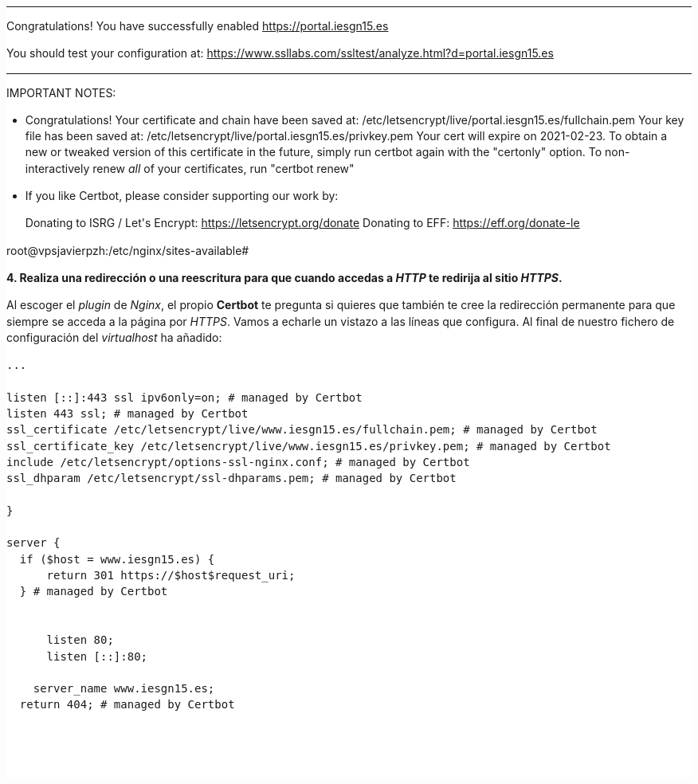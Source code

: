 - - - - - - - - - - - - - - - - - - - - - - - - - - - - - - - - - - - - - - - -
Congratulations! You have successfully enabled https://portal.iesgn15.es

You should test your configuration at:
https://www.ssllabs.com/ssltest/analyze.html?d=portal.iesgn15.es
- - - - - - - - - - - - - - - - - - - - - - - - - - - - - - - - - - - - - - - -

IMPORTANT NOTES:
 - Congratulations! Your certificate and chain have been saved at:
   /etc/letsencrypt/live/portal.iesgn15.es/fullchain.pem
   Your key file has been saved at:
   /etc/letsencrypt/live/portal.iesgn15.es/privkey.pem
   Your cert will expire on 2021-02-23. To obtain a new or tweaked
   version of this certificate in the future, simply run certbot again
   with the "certonly" option. To non-interactively renew *all* of
   your certificates, run "certbot renew"
 - If you like Certbot, please consider supporting our work by:

   Donating to ISRG / Let's Encrypt:   https://letsencrypt.org/donate
   Donating to EFF:                    https://eff.org/donate-le

root@vpsjavierpzh:/etc/nginx/sites-available#
</pre>


**4. Realiza una redirección o una reescritura para que cuando accedas a *HTTP* te redirija al sitio *HTTPS*.**

Al escoger el *plugin* de *Nginx*, el propio **Certbot** te pregunta si quieres que también te cree la redirección permanente para que siempre se acceda a la página por *HTTPS*. Vamos a echarle un vistazo a las líneas que configura. Al final de nuestro fichero de configuración del *virtualhost* ha añadido:

<pre>
...

listen [::]:443 ssl ipv6only=on; # managed by Certbot
listen 443 ssl; # managed by Certbot
ssl_certificate /etc/letsencrypt/live/www.iesgn15.es/fullchain.pem; # managed by Certbot
ssl_certificate_key /etc/letsencrypt/live/www.iesgn15.es/privkey.pem; # managed by Certbot
include /etc/letsencrypt/options-ssl-nginx.conf; # managed by Certbot
ssl_dhparam /etc/letsencrypt/ssl-dhparams.pem; # managed by Certbot

}

server {
  if ($host = www.iesgn15.es) {
      return 301 https://$host$request_uri;
  } # managed by Certbot


      listen 80;
      listen [::]:80;

    server_name www.iesgn15.es;
  return 404; # managed by Certbot

